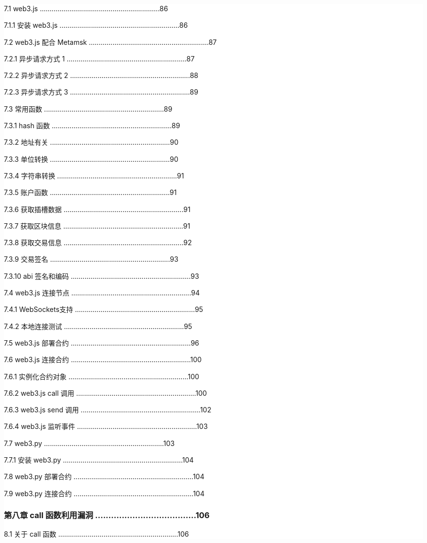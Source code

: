 7.1 web3.js  .............................................................86

7.1.1 安装 web3.js  .............................................................86

7.2 web3.js 配合 Metamsk  .............................................................87

7.2.1 异步请求方式 1  .............................................................87

7.2.2 异步请求方式 2  .............................................................88

7.2.3 异步请求方式 3  .............................................................89

7.3 常用函数  .............................................................89

7.3.1 hash 函数  .............................................................89

7.3.2 地址有关  .............................................................90

7.3.3 单位转换  .............................................................90

7.3.4 字符串转换  .............................................................91

7.3.5 账户函数  .............................................................91

7.3.6 获取插槽数据  .............................................................91

7.3.7 获取区块信息  .............................................................91

7.3.8 获取交易信息  .............................................................92

7.3.9 交易签名  .............................................................93

7.3.10 abi 签名和编码  .............................................................93

7.4 web3.js 连接节点  .............................................................94

7.4.1 WebSockets支持  .............................................................95

7.4.2 本地连接测试  .............................................................95

7.5 web3.js 部署合约  .............................................................96

7.6 web3.js 连接合约  .............................................................100

7.6.1 实例化合约对象  .............................................................100

7.6.2 web3.js call 调用 .............................................................100

7.6.3 web3.js send 调用 .............................................................102

7.6.4 web3.js 监听事件  .............................................................103

7.7 web3.py  .............................................................103

7.7.1 安装 web3.py .............................................................104

7.8 web3.py 部署合约 .............................................................104

7.9 web3.py 连接合约 .............................................................104

### 第八章 call 函数利用漏洞 ......................................106

8.1 关于 call 函数 .............................................................106

